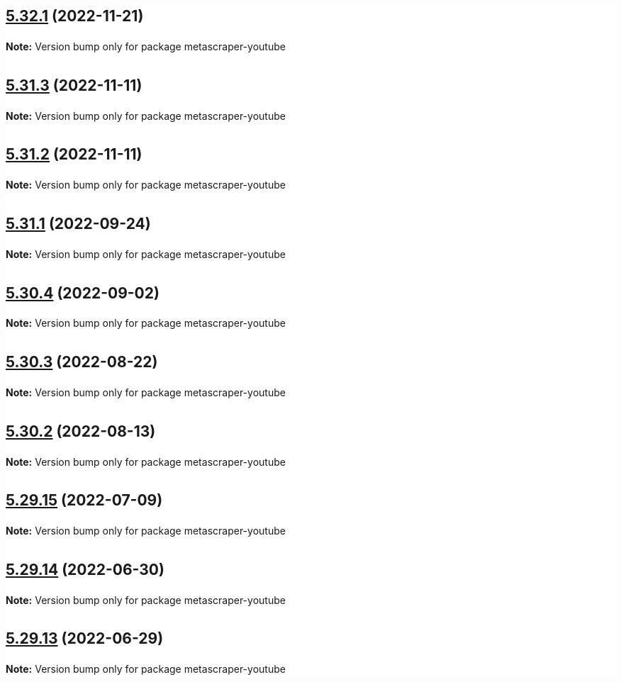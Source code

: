 ## [5.32.1](https://github.com/microlinkhq/metascraper/compare/v5.32.0...v5.32.1) (2022-11-21)

**Note:** Version bump only for package metascraper-youtube

## [5.31.3](https://github.com/microlinkhq/metascraper/compare/v5.31.2...v5.31.3) (2022-11-11)

**Note:** Version bump only for package metascraper-youtube

## [5.31.2](https://github.com/microlinkhq/metascraper/compare/v5.31.1...v5.31.2) (2022-11-11)

**Note:** Version bump only for package metascraper-youtube

## [5.31.1](https://github.com/microlinkhq/metascraper/compare/v5.31.0...v5.31.1) (2022-09-24)

**Note:** Version bump only for package metascraper-youtube

## [5.30.4](https://github.com/microlinkhq/metascraper/compare/v5.30.3...v5.30.4) (2022-09-02)

**Note:** Version bump only for package metascraper-youtube

## [5.30.3](https://github.com/microlinkhq/metascraper/compare/v5.30.2...v5.30.3) (2022-08-22)

**Note:** Version bump only for package metascraper-youtube

## [5.30.2](https://github.com/microlinkhq/metascraper/compare/v5.30.1...v5.30.2) (2022-08-13)

**Note:** Version bump only for package metascraper-youtube

## [5.29.15](https://github.com/microlinkhq/metascraper/compare/v5.29.14...v5.29.15) (2022-07-09)

**Note:** Version bump only for package metascraper-youtube

## [5.29.14](https://github.com/microlinkhq/metascraper/compare/v5.29.13...v5.29.14) (2022-06-30)

**Note:** Version bump only for package metascraper-youtube

## [5.29.13](https://github.com/microlinkhq/metascraper/compare/v5.29.12...v5.29.13) (2022-06-29)

**Note:** Version bump only for package metascraper-youtube
